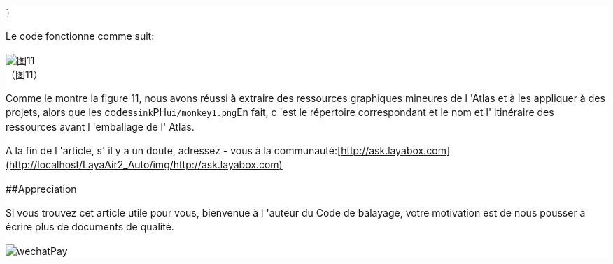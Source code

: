 ```java
}
```


Le code fonctionne comme suit:

![图11](img/11.png) <br />（图11）


Comme le montre la figure 11, nous avons réussi à extraire des ressources graphiques mineures de l 'Atlas et à les appliquer à des projets, alors que les codes`sink`PH`ui/monkey1.png`En fait, c 'est le répertoire correspondant et le nom et l' itinéraire des ressources avant l 'emballage de l' Atlas.

A la fin de l 'article, s' il y a un doute, adressez - vous à la communauté:[http://ask.layabox.com](http://localhost/LayaAir2_Auto/img/http://ask.layabox.com)



##Appreciation

Si vous trouvez cet article utile pour vous, bienvenue à l 'auteur du Code de balayage, votre motivation est de nous pousser à écrire plus de documents de qualité.

![wechatPay](../../../../wechatPay.jpg) 